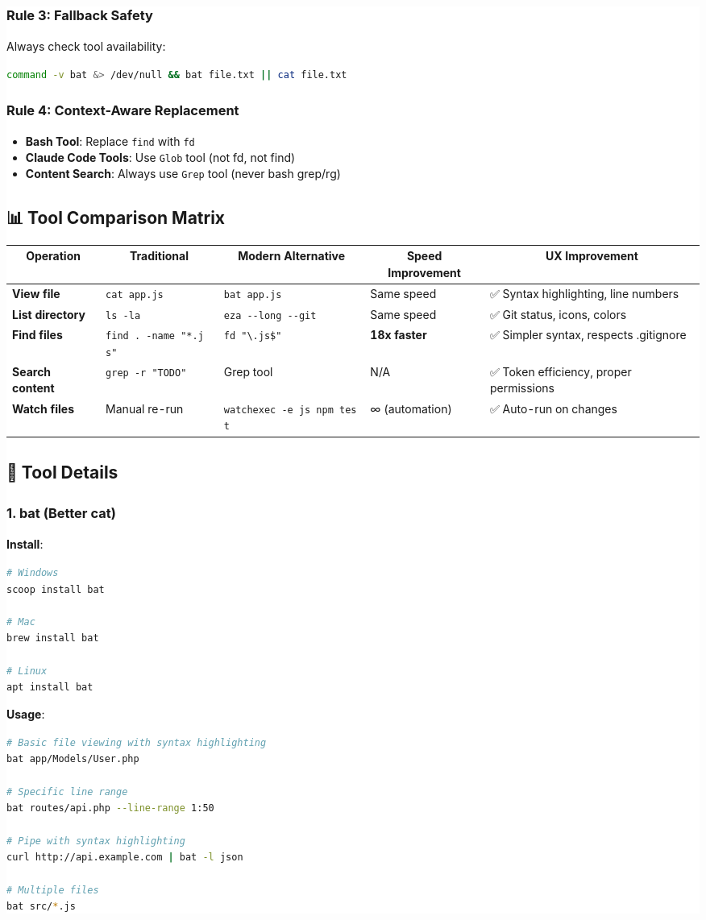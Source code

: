 ### Rule 3: Fallback Safety
Always check tool availability:
```bash
command -v bat &> /dev/null && bat file.txt || cat file.txt
```

### Rule 4: Context-Aware Replacement
- **Bash Tool**: Replace `find` with `fd`
- **Claude Code Tools**: Use `Glob` tool (not fd, not find)
- **Content Search**: Always use `Grep` tool (never bash grep/rg)

## 📊 Tool Comparison Matrix

| Operation | Traditional | Modern Alternative | Speed Improvement | UX Improvement |
|-----------|-------------|-------------------|-------------------|----------------|
| **View file** | `cat app.js` | `bat app.js` | Same speed | ✅ Syntax highlighting, line numbers |
| **List directory** | `ls -la` | `eza --long --git` | Same speed | ✅ Git status, icons, colors |
| **Find files** | `find . -name "*.js"` | `fd "\.js$"` | **18x faster** | ✅ Simpler syntax, respects .gitignore |
| **Search content** | `grep -r "TODO"` | Grep tool | N/A | ✅ Token efficiency, proper permissions |
| **Watch files** | Manual re-run | `watchexec -e js npm test` | ∞ (automation) | ✅ Auto-run on changes |

## 🔧 Tool Details

### 1. bat (Better cat)

**Install**:
```bash
# Windows
scoop install bat

# Mac
brew install bat

# Linux
apt install bat
```

**Usage**:
```bash
# Basic file viewing with syntax highlighting
bat app/Models/User.php

# Specific line range
bat routes/api.php --line-range 1:50

# Pipe with syntax highlighting
curl http://api.example.com | bat -l json

# Multiple files
bat src/*.js
```
